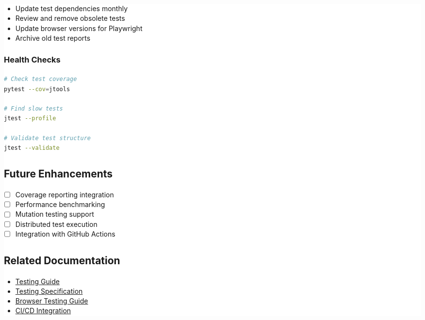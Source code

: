 - Update test dependencies monthly
- Review and remove obsolete tests
- Update browser versions for Playwright
- Archive old test reports

### Health Checks

```bash
# Check test coverage
pytest --cov=jtools

# Find slow tests
jtest --profile

# Validate test structure
jtest --validate
```

## Future Enhancements

- [ ] Coverage reporting integration
- [ ] Performance benchmarking
- [ ] Mutation testing support
- [ ] Distributed test execution
- [ ] Integration with GitHub Actions

## Related Documentation

- [Testing Guide](/guides/jtools-testing/)
- [Testing Specification](/specs/jtools-testing-toolkit/)
- [Browser Testing Guide](/guides/browser-testing/)
- [CI/CD Integration](/guides/ci-cd-setup/)